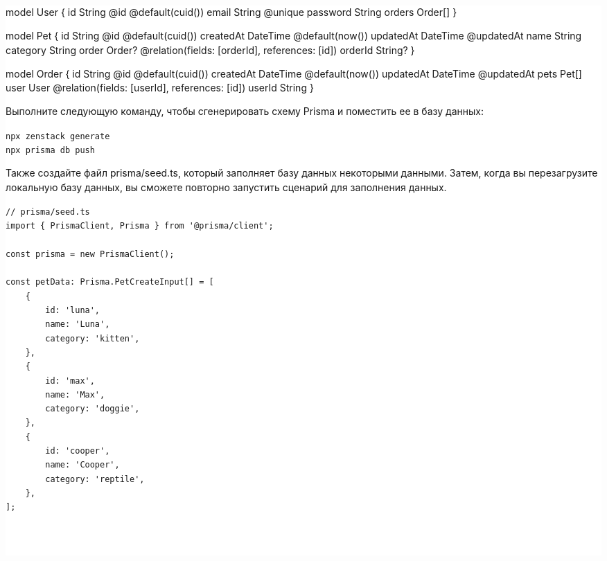 model User {
    id String @id @default(cuid())
    email String @unique
    password String
    orders Order[]
}

model Pet {
    id String @id @default(cuid())
    createdAt DateTime @default(now())
    updatedAt DateTime @updatedAt
    name String
    category String
    order Order? @relation(fields: [orderId], references: [id])
    orderId String?
}

model Order {
    id String @id @default(cuid())
    createdAt DateTime @default(now())
    updatedAt DateTime @updatedAt
    pets Pet[]
    user User @relation(fields: [userId], references: [id])
    userId String
}
</code></pre>


Выполните следующую команду, чтобы сгенерировать схему Prisma и поместить ее в базу данных:


<pre class="wp-block-code"><code lang="bash" class="language-bash">npx zenstack generate
npx prisma db push
</code></pre>


Также создайте файл prisma/seed.ts, который заполняет базу данных некоторыми данными. Затем, когда вы перезагрузите локальную базу данных, вы сможете повторно запустить сценарий для заполнения данных.


<pre class="wp-block-code"><code lang="typescript" class="language-typescript">// prisma/seed.ts
import { PrismaClient, Prisma } from '@prisma/client';

const prisma = new PrismaClient();

const petData: Prisma.PetCreateInput[] = [
    {
        id: 'luna',
        name: 'Luna',
        category: 'kitten',
    },
    {
        id: 'max',
        name: 'Max',
        category: 'doggie',
    },
    {
        id: 'cooper',
        name: 'Cooper',
        category: 'reptile',
    },
];
